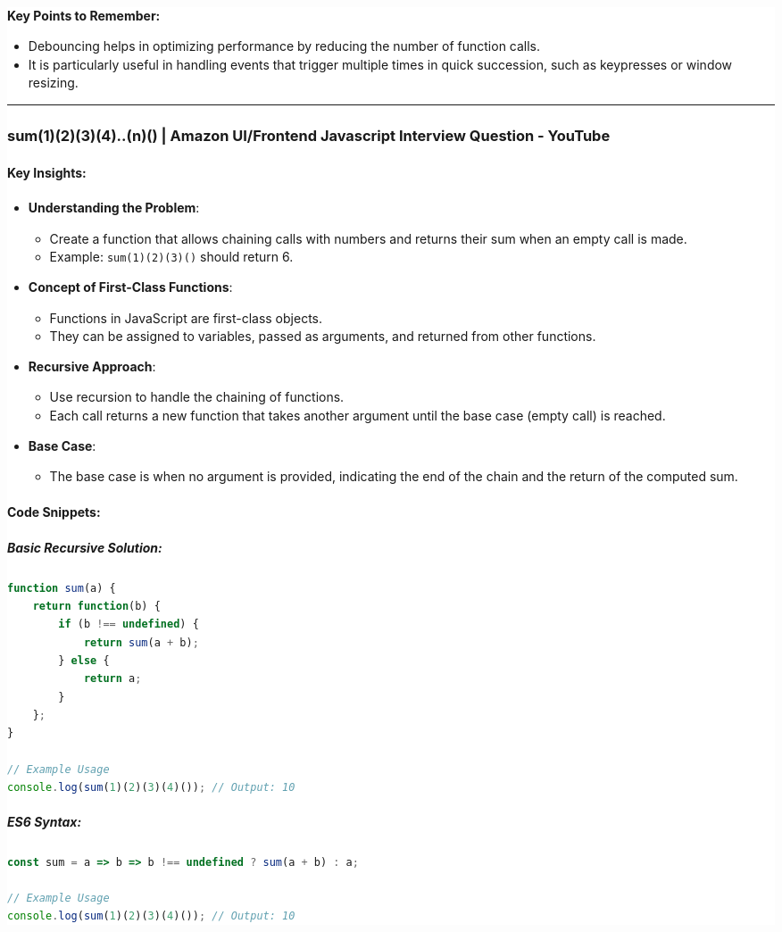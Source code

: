 **Key Points to Remember:**
- Debouncing helps in optimizing performance by reducing the number of function calls.
- It is particularly useful in handling events that trigger multiple times in quick succession, such as keypresses or window resizing.
___
### sum(1)(2)(3)(4)..(n)() | Amazon UI/Frontend Javascript Interview Question - YouTube

#### Key Insights:
- **Understanding the Problem**:
  - Create a function that allows chaining calls with numbers and returns their sum when an empty call is made.
  - Example: `sum(1)(2)(3)()` should return 6.

- **Concept of First-Class Functions**:
  - Functions in JavaScript are first-class objects.
  - They can be assigned to variables, passed as arguments, and returned from other functions.

- **Recursive Approach**:
  - Use recursion to handle the chaining of functions.
  - Each call returns a new function that takes another argument until the base case (empty call) is reached.

- **Base Case**:
  - The base case is when no argument is provided, indicating the end of the chain and the return of the computed sum.

#### Code Snippets:

##### Basic Recursive Solution:
```javascript
function sum(a) {
    return function(b) {
        if (b !== undefined) {
            return sum(a + b);
        } else {
            return a;
        }
    };
}

// Example Usage
console.log(sum(1)(2)(3)(4)()); // Output: 10
```

##### ES6 Syntax:
```javascript
const sum = a => b => b !== undefined ? sum(a + b) : a;

// Example Usage
console.log(sum(1)(2)(3)(4)()); // Output: 10
```
